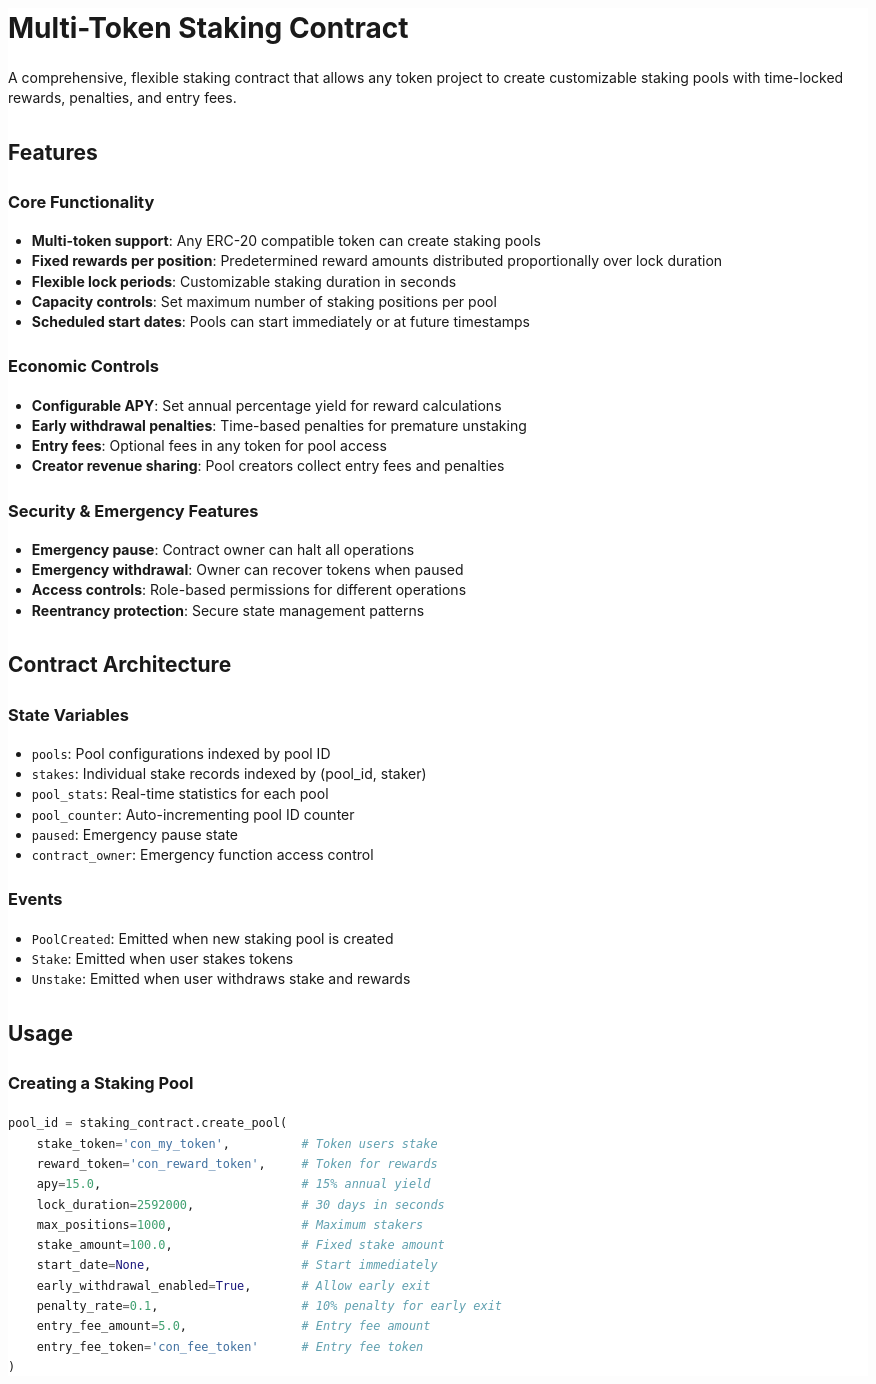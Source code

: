 # Multi-Token Staking Contract

A comprehensive, flexible staking contract that allows any token project to create customizable staking pools with time-locked rewards, penalties, and entry fees.

## Features

### Core Functionality
- **Multi-token support**: Any ERC-20 compatible token can create staking pools
- **Fixed rewards per position**: Predetermined reward amounts distributed proportionally over lock duration
- **Flexible lock periods**: Customizable staking duration in seconds
- **Capacity controls**: Set maximum number of staking positions per pool
- **Scheduled start dates**: Pools can start immediately or at future timestamps

### Economic Controls
- **Configurable APY**: Set annual percentage yield for reward calculations
- **Early withdrawal penalties**: Time-based penalties for premature unstaking
- **Entry fees**: Optional fees in any token for pool access
- **Creator revenue sharing**: Pool creators collect entry fees and penalties

### Security & Emergency Features
- **Emergency pause**: Contract owner can halt all operations
- **Emergency withdrawal**: Owner can recover tokens when paused
- **Access controls**: Role-based permissions for different operations
- **Reentrancy protection**: Secure state management patterns

## Contract Architecture

### State Variables
- `pools`: Pool configurations indexed by pool ID
- `stakes`: Individual stake records indexed by (pool_id, staker)
- `pool_stats`: Real-time statistics for each pool
- `pool_counter`: Auto-incrementing pool ID counter
- `paused`: Emergency pause state
- `contract_owner`: Emergency function access control

### Events
- `PoolCreated`: Emitted when new staking pool is created
- `Stake`: Emitted when user stakes tokens
- `Unstake`: Emitted when user withdraws stake and rewards

## Usage

### Creating a Staking Pool

```python
pool_id = staking_contract.create_pool(
    stake_token='con_my_token',          # Token users stake
    reward_token='con_reward_token',     # Token for rewards
    apy=15.0,                            # 15% annual yield
    lock_duration=2592000,               # 30 days in seconds
    max_positions=1000,                  # Maximum stakers
    stake_amount=100.0,                  # Fixed stake amount
    start_date=None,                     # Start immediately
    early_withdrawal_enabled=True,       # Allow early exit
    penalty_rate=0.1,                    # 10% penalty for early exit
    entry_fee_amount=5.0,                # Entry fee amount
    entry_fee_token='con_fee_token'      # Entry fee token
)
```